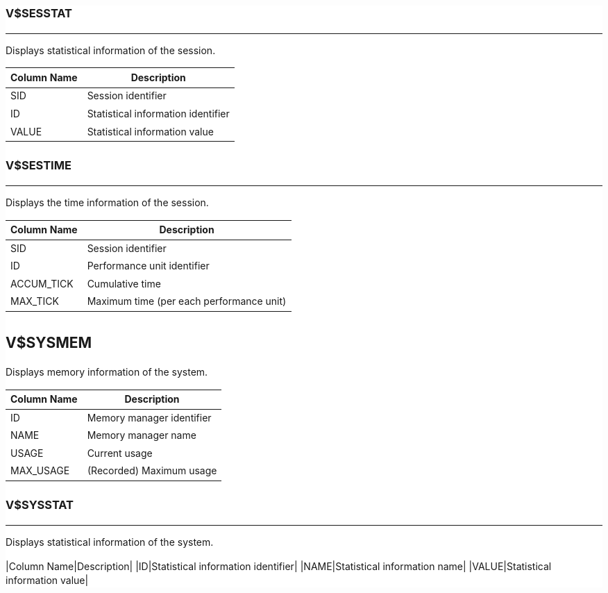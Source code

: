 
### V$SESSTAT
---

Displays statistical information of the session.

|Column Name|Description|
|--|--|
|SID|Session identifier|
|ID|Statistical information identifier|
|VALUE|Statistical information value|


### V$SESTIME
---

Displays the time information of the session.

|Column Name|Description|
|--|--|
|SID|Session identifier|
|ID|Performance unit identifier|
|ACCUM_TICK|Cumulative time|
|MAX_TICK|Maximum time (per each performance unit)|


## V$SYSMEM

Displays memory information of the system.

|Column Name|Description|
|--|--|
|ID|Memory manager identifier|
|NAME|Memory manager name|
|USAGE|Current usage|
|MAX_USAGE|(Recorded) Maximum usage|


### V$SYSSTAT
---

Displays statistical information of the system.

|Column Name|Description|
|ID|Statistical information identifier|
|NAME|Statistical information name|
|VALUE|Statistical information value|
